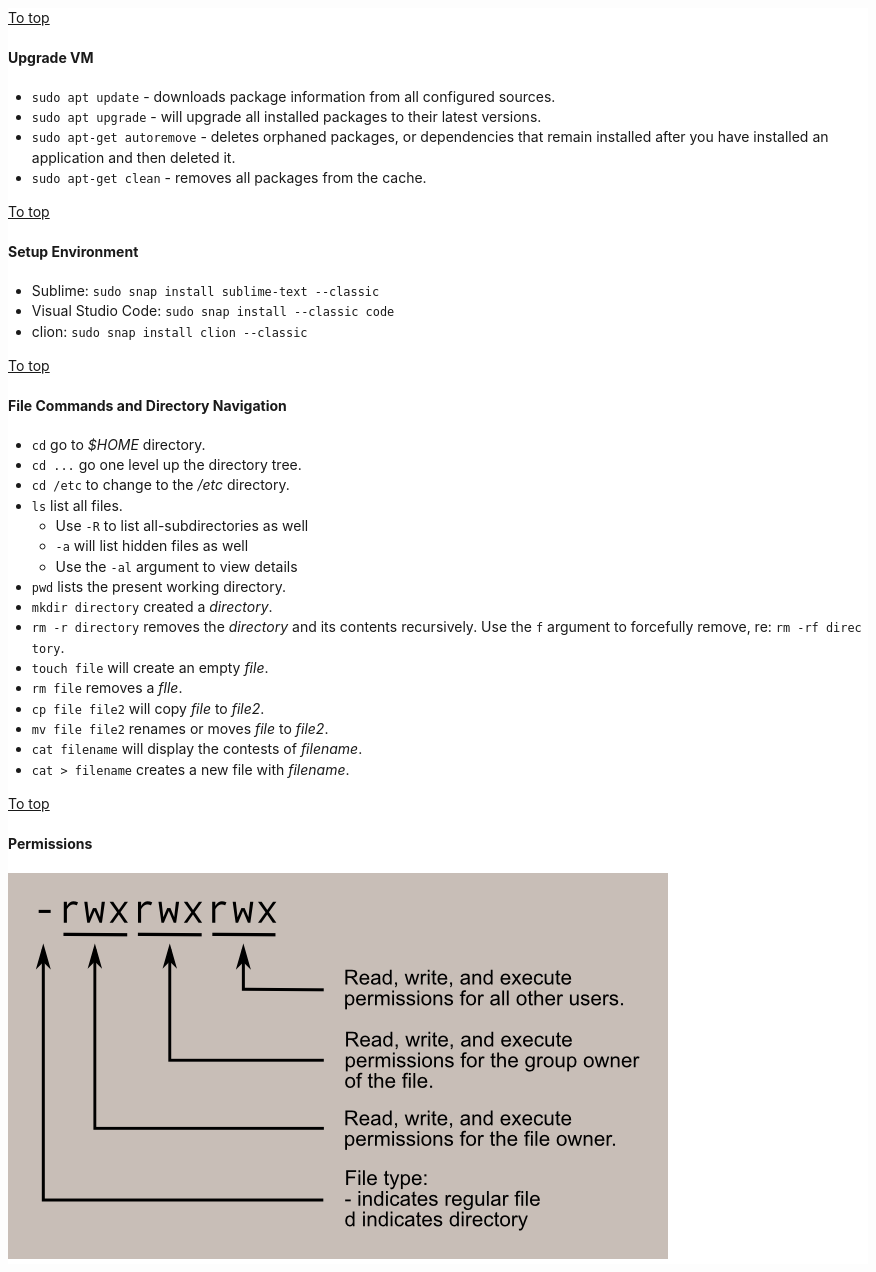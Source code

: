 <a href="#">To top</a>

#### Upgrade VM 
- ```sudo apt update``` - downloads package information from all configured sources.
- ```sudo apt upgrade``` - will upgrade all installed packages to their latest versions.
- ```sudo apt-get autoremove``` - deletes orphaned packages, or dependencies that remain installed after you have installed an application and then deleted it.
- ```sudo apt-get clean``` - removes all packages from the cache.

<a href="#">To top</a>

#### Setup Environment
- Sublime: ```sudo snap install sublime-text --classic```  
- Visual Studio Code: ```sudo snap install --classic code```
- clion: ```sudo snap install clion --classic```
   
<a href="#">To top</a>

#### File Commands and Directory Navigation

- ```cd``` go to _$HOME_ directory.
- ```cd ...``` go one level up the directory tree.
- ```cd /etc``` to change to the _/etc_ directory.  
- ```ls``` list all files.
  - Use ```-R``` to list all-subdirectories as well
  - ```-a``` will list hidden files as well
  - Use the ```-al``` argument to view details
- ```pwd``` lists the present working directory.
- ```mkdir directory``` created a _directory_.
- ```rm -r directory``` removes the _directory_ and its contents recursively. Use the ```f``` argument to forcefully remove, re: ```rm -rf directory```.
- ```touch file``` will create an empty _file_.
- ```rm file``` removes a _flle_.
- ```cp file file2``` will copy _file_ to _file2_.
- ```mv file file2``` renames or moves _file_ to _file2_.
- ```cat filename``` will display the contests of _filename_.
- ```cat > filename```  creates a new file with _filename_.
  
<a href="#">To top</a>

#### Permissions

![](images/file_permissions.png "File Permissions")
